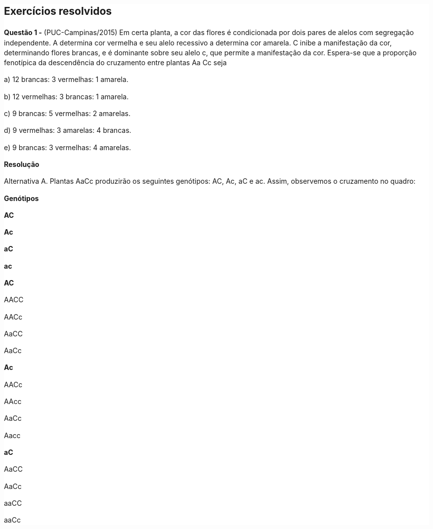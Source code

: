 ## **Exercícios resolvidos**

**Questão 1 -** (PUC-Campinas/2015) Em certa planta, a cor das flores é condicionada por dois pares de alelos com segregação independente. A determina cor vermelha e seu alelo recessivo a determina cor amarela. C inibe a manifestação da cor, determinando flores brancas, e é dominante sobre seu alelo c, que permite a manifestação da cor. Espera-se que a proporção fenotípica da descendência do cruzamento entre plantas Aa Cc seja

a) 12 brancas: 3 vermelhas: 1 amarela.

b) 12 vermelhas: 3 brancas: 1 amarela.

c) 9 brancas: 5 vermelhas: 2 amarelas.

d) 9 vermelhas: 3 amarelas: 4 brancas.

e) 9 brancas: 3 vermelhas: 4 amarelas.

**Resolução**

Alternativa A. Plantas AaCc produzirão os seguintes genótipos: AC, Ac, aC e ac. Assim, observemos o cruzamento no quadro:

**Genótipos**

**AC**

**Ac**

**aC**

**ac**

**AC**

AACC

AACc

AaCC

AaCc

**Ac**

AACc

AAcc

AaCc

Aacc

**aC**

AaCC

AaCc

aaCC

aaCc
